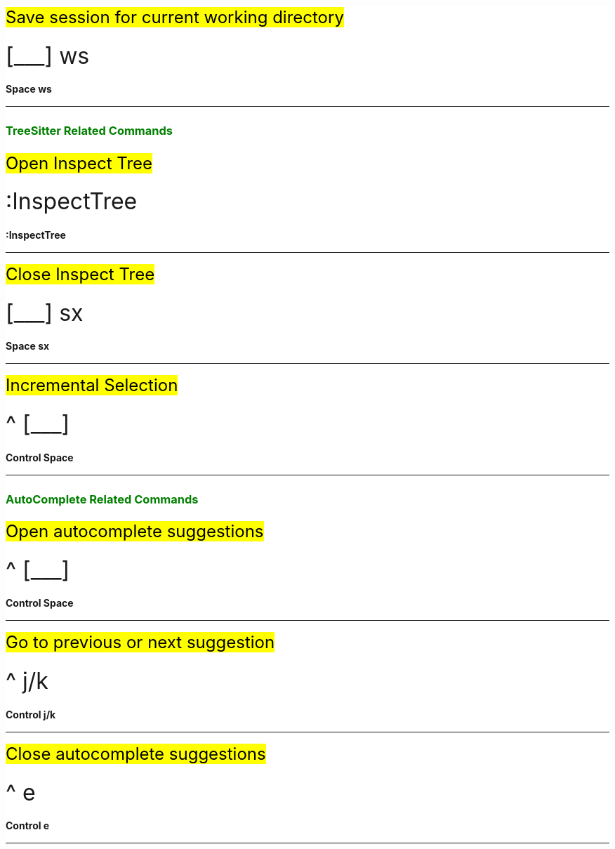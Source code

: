 
<font size="5"><mark>Save session for current working directory</mark></font>

<font size="6">[___] ws</font>

**Space ws**

---

### <font color="green">TreeSitter Related Commands</font>

<font size="5"><mark>Open Inspect Tree</mark></font>

<font size="6">:InspectTree</font>

**:InspectTree**

---

<font size="5"><mark>Close Inspect Tree</mark></font>

<font size="6">[___] sx</font>

**Space sx**

---

<font size="5"><mark>Incremental Selection</mark></font>

<font size="6">^ [___]</font>

**Control Space**

---

### <font color="green">AutoComplete Related Commands</font>

<font size="5"><mark>Open autocomplete suggestions</mark></font>

<font size="6">^ [___]</font>

**Control Space**

---

<font size="5"><mark>Go to previous or next suggestion</mark></font>

<font size="6">^ j/k</font>

**Control j/k**

---

<font size="5"><mark>Close autocomplete suggestions</mark></font>

<font size="6">^ e</font>

**Control e**

---
